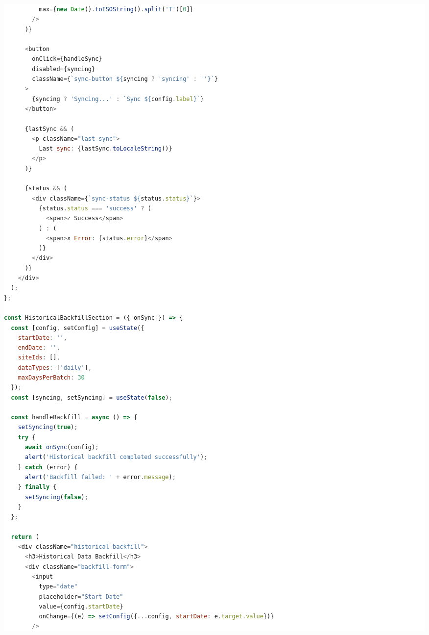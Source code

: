 ```javascript
          max={new Date().toISOString().split('T')[0]}
        />
      )}

      <button
        onClick={handleSync}
        disabled={syncing}
        className={`sync-button ${syncing ? 'syncing' : ''}`}
      >
        {syncing ? 'Syncing...' : `Sync ${config.label}`}
      </button>

      {lastSync && (
        <p className="last-sync">
          Last sync: {lastSync.toLocaleString()}
        </p>
      )}

      {status && (
        <div className={`sync-status ${status.status}`}>
          {status.status === 'success' ? (
            <span>✓ Success</span>
          ) : (
            <span>✗ Error: {status.error}</span>
          )}
        </div>
      )}
    </div>
  );
};

const HistoricalBackfillSection = ({ onSync }) => {
  const [config, setConfig] = useState({
    startDate: '',
    endDate: '',
    siteIds: [],
    dataTypes: ['daily'],
    maxDaysPerBatch: 30
  });
  const [syncing, setSyncing] = useState(false);

  const handleBackfill = async () => {
    setSyncing(true);
    try {
      await onSync(config);
      alert('Historical backfill completed successfully');
    } catch (error) {
      alert('Backfill failed: ' + error.message);
    } finally {
      setSyncing(false);
    }
  };

  return (
    <div className="historical-backfill">
      <h3>Historical Data Backfill</h3>
      <div className="backfill-form">
        <input
          type="date"
          placeholder="Start Date"
          value={config.startDate}
          onChange={(e) => setConfig({...config, startDate: e.target.value})}
        />
```